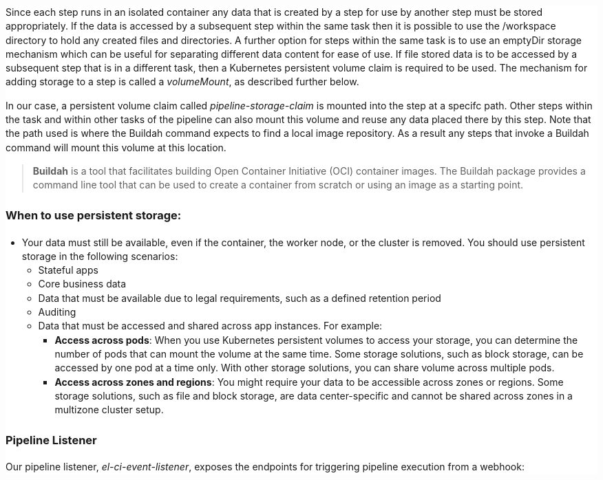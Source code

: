 

Since each step runs in an isolated container any data that is created by a step for use by another step must be stored appropriately. If the data is accessed by a subsequent step within the same task then it is possible to use the /workspace directory to hold any created files and directories. A further option for steps within the same task is to use an emptyDir storage mechanism which can be useful for separating different data content for ease of use. If file stored data is to be accessed by a subsequent step that is in a different task, then a Kubernetes persistent volume claim is required to be used.
The mechanism for adding storage to a step is called a <em>volumeMount</em>, as described further below. 

In our case, a persistent volume claim called <em>pipeline-storage-claim</em> is mounted into the step at a specifc path. Other steps within the task and within other tasks of the pipeline can also mount this volume and reuse any data placed there by this step. Note that the path used is where the Buildah command expects to find a local image repository. As a result any steps that invoke a Buildah command will mount this volume at this location.

><b>Buildah</b> is a tool that facilitates building Open Container Initiative (OCI) container images. The Buildah package provides a command line tool that can be used to create a container from scratch or using an image as a starting point.

### When to use persistent storage: 
* Your data must still be available, even if the container, the worker node, or the cluster is removed. You should use persistent storage in the following scenarios:
    * Stateful apps
    * Core business data
    * Data that must be available due to legal requirements, such as a defined retention period
    * Auditing
    * Data that must be accessed and shared across app instances. For example: 
       - <b>Access across pods</b>: When you use Kubernetes persistent volumes to access your storage, you can determine the number of pods that can mount the volume at the same time. Some storage solutions, such as block storage, can be accessed by one pod at a time only. With other storage solutions, you can share volume across multiple pods.
       - <b>Access across zones and regions</b>: You might require your data to be accessible across zones or regions. Some storage solutions, such as file and block storage, are data center-specific and cannot be shared across zones in a multizone cluster setup.

### Pipeline Listener
Our pipeline listener, <em>el-ci-event-listener</em>, exposes the endpoints for triggering pipeline execution from a webhook:
